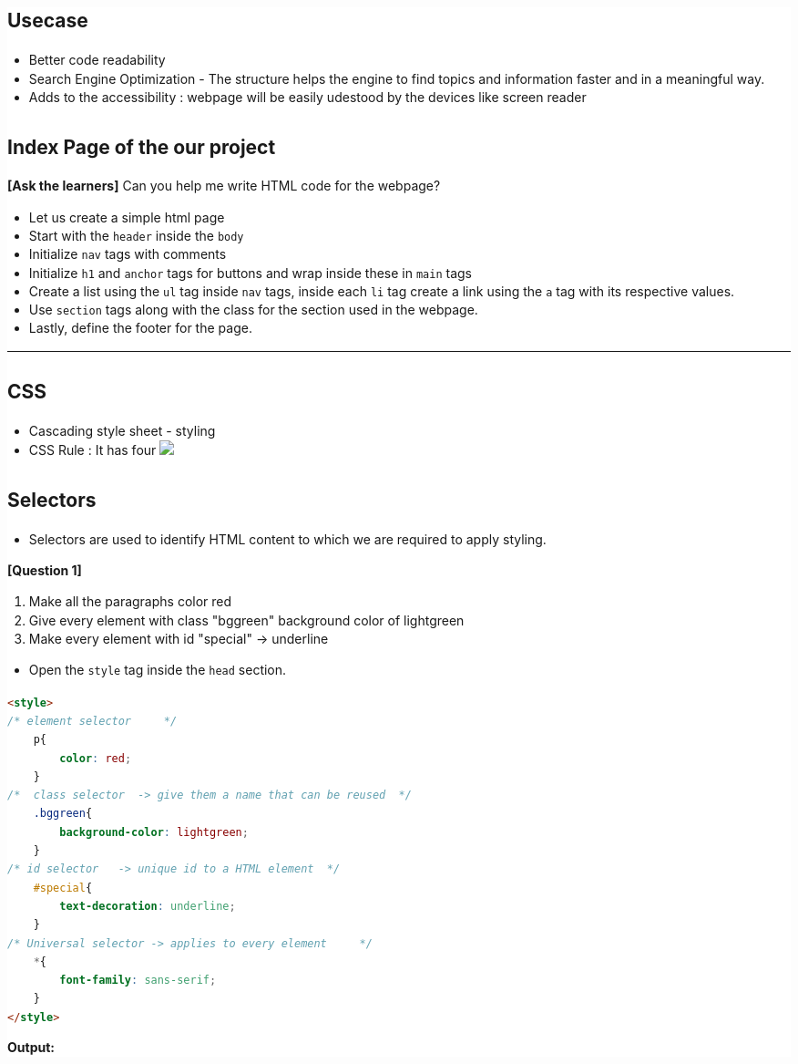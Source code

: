 ## Usecase
* Better code readability
* Search Engine Optimization - The structure helps the engine to find topics and information faster and in a meaningful way.
* Adds to the accessibility : webpage will be easily udestood by the devices like screen reader 

## Index Page of the our project
**[Ask the learners]**
Can you help me write HTML code for the webpage?

* Let us create a simple html page
* Start with the `header` inside the `body`
* Initialize `nav` tags with comments
* Initialize `h1` and `anchor` tags for buttons and wrap inside these in `main` tags
* Create a list using the `ul` tag inside `nav` tags, inside each `li` tag create a link using the `a` tag with its respective values.
* Use `section` tags along with the class for the section used in the webpage.
* Lastly, define the footer for the page. 

---
## CSS 
* Cascading style sheet - styling
* CSS Rule : It has four 
    ![](https://d2beiqkhq929f0.cloudfront.net/public_assets/assets/000/050/372/original/upload_7ce9f127bfc20fe42171ff790fa46b37.png?1695534184)


## Selectors

* Selectors are used to identify HTML content to which we are required to apply styling.

**[Question 1]**
1. Make all the paragraphs color red
2. Give every element with class "bggreen" background color of lightgreen
3. Make every element with id "special" -> underline

* Open the `style` tag inside the `head` section.

```html
<style>
/* element selector     */
    p{
        color: red;
    }
/*  class selector  -> give them a name that can be reused  */
    .bggreen{
        background-color: lightgreen;
    }
/* id selector   -> unique id to a HTML element  */
    #special{
        text-decoration: underline;
    }
/* Universal selector -> applies to every element     */
    *{
        font-family: sans-serif;
    }
</style>
```
**Output:**
